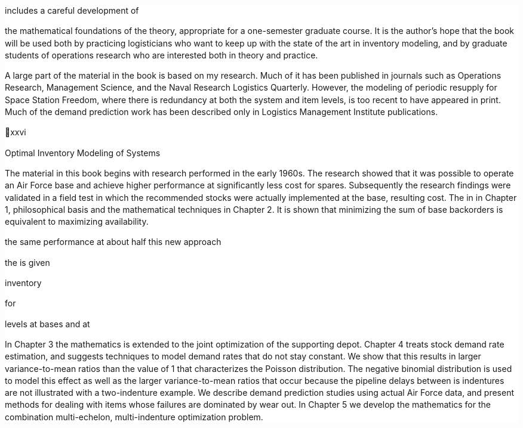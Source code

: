 includes  a  careful  development  of

the  mathematical
foundations  of  the
theory,  appropriate  for  a  one-semester  graduate
course.  It is the author’s hope that the book  will  be used  both by practicing
logisticians  who  want  to  keep  up  with  the  state  of  the  art  in  inventory
modeling,  and  by  graduate  students  of  operations  research  who  are
interested  both  in  theory  and practice.

A large part of the material  in the book is based on  my research.  Much of
it has been published in journals such as Operations Research,  Management
Science,  and  the  Naval  Research  Logistics  Quarterly.  However,  the
modeling  of  periodic  resupply  for Space Station Freedom,  where  there  is
redundancy  at  both  the  system  and  item  levels,  is too  recent to have
appeared  in print. Much of the  demand  prediction  work  has been described
only in Logistics Management Institute publications.

xxvi

Optimal Inventory Modeling of Systems

The material  in  this  book  begins  with  research  performed  in  the early
1960s.  The  research  showed  that  it  was  possible  to  operate  an  Air  Force
base  and  achieve higher  performance at  significantly  less  cost  for  spares.
Subsequently  the  research findings  were  validated in  a field test in  which
the  recommended  stocks  were  actually  implemented  at  the  base,  resulting
cost.  The
in
in  Chapter  1,
philosophical basis
and the  mathematical  techniques  in  Chapter  2.  It  is  shown that  minimizing
the sum of base backorders is equivalent to maximizing availability.

the  same  performance  at  about  half
this  new  approach

the
is  given

inventory

for

levels  at  bases  and  at

In  Chapter  3  the mathematics is  extended  to  the  joint optimization  of
the  supporting  depot.  Chapter 4 treats
stock
demand rate  estimation,  and  suggests  techniques  to  model  demand  rates that
do not stay constant.  We show that this  results  in  larger  variance-to-mean
ratios  than  the  value  of  1
that  characterizes  the  Poisson  distribution.
The  negative  binomial  distribution  is  used  to  model  this  effect  as  well  as
the  larger  variance-to-mean  ratios  that  occur  because  the  pipeline  delays
between
is
indentures  are  not
illustrated with a two-indenture example.  We  describe  demand  prediction
studies  using  actual  Air  Force  data,  and  present  methods  for  dealing
with  items whose  failures  are  dominated  by  wear  out.  In Chapter 5 we
develop the mathematics for the combination  multi-echelon,  multi-indenture
optimization problem.
